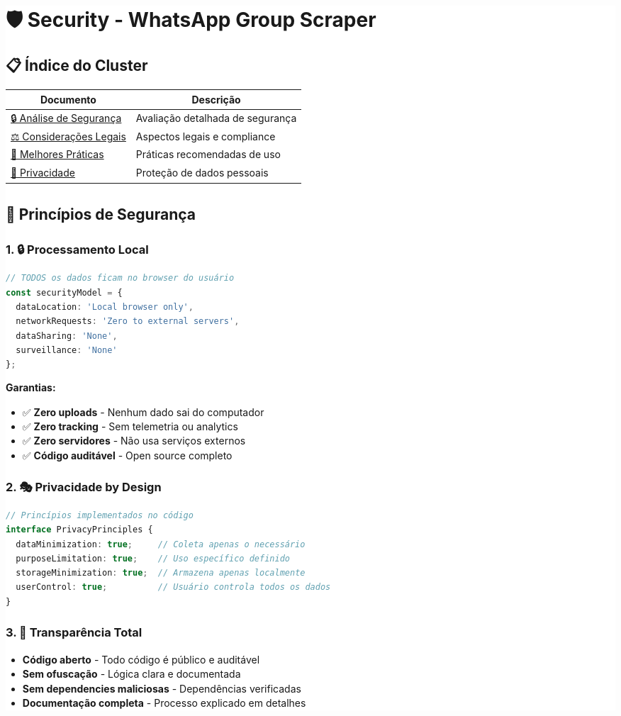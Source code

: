 # 🛡️ Security - WhatsApp Group Scraper

## 📋 Índice do Cluster

| Documento | Descrição |  
|-----------|-----------|
| [🔒 Análise de Segurança](./security-analysis.md) | Avaliação detalhada de segurança |
| [⚖️ Considerações Legais](./legal-considerations.md) | Aspectos legais e compliance |
| [🎯 Melhores Práticas](./best-practices.md) | Práticas recomendadas de uso |
| [🔐 Privacidade](./privacy-protection.md) | Proteção de dados pessoais |

## 🎯 Princípios de Segurança

### 1. 🔒 Processamento Local
```typescript
// TODOS os dados ficam no browser do usuário
const securityModel = {
  dataLocation: 'Local browser only',
  networkRequests: 'Zero to external servers', 
  dataSharing: 'None',
  surveillance: 'None'
};
```

**Garantias:**
- ✅ **Zero uploads** - Nenhum dado sai do computador
- ✅ **Zero tracking** - Sem telemetria ou analytics  
- ✅ **Zero servidores** - Não usa serviços externos
- ✅ **Código auditável** - Open source completo

### 2. 🎭 Privacidade by Design
```typescript
// Princípios implementados no código
interface PrivacyPrinciples {
  dataMinimization: true;     // Coleta apenas o necessário
  purposeLimitation: true;    // Uso específico definido
  storageMinimization: true;  // Armazena apenas localmente
  userControl: true;          // Usuário controla todos os dados
}
```

### 3. 🔐 Transparência Total
- **Código aberto** - Todo código é público e auditável
- **Sem ofuscação** - Lógica clara e documentada
- **Sem dependencies maliciosas** - Dependências verificadas
- **Documentação completa** - Processo explicado em detalhes
